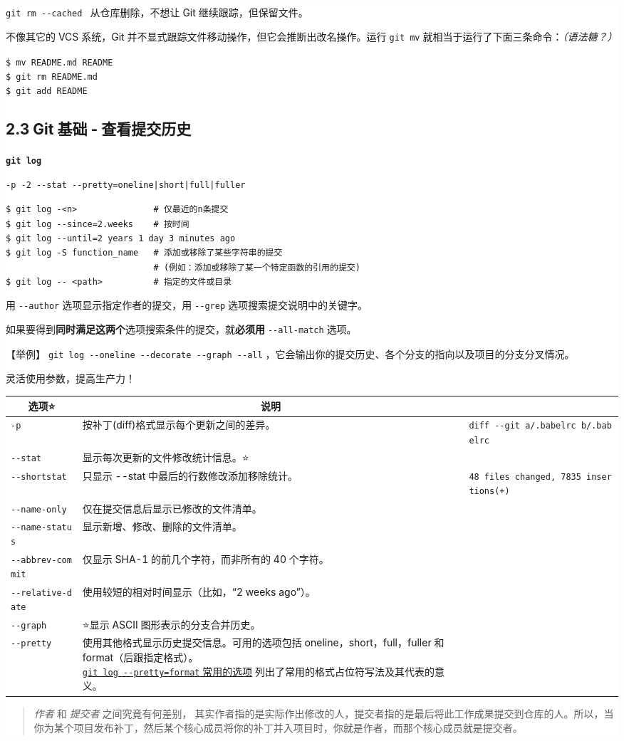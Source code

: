 `git rm --cached `  从仓库删除，不想让 Git 继续跟踪，但保留文件。



不像其它的 VCS 系统，Git 并不显式跟踪文件移动操作，但它会推断出改名操作。运行 `git mv` 就相当于运行了下面三条命令：*（语法糖？）*

```console
$ mv README.md README
$ git rm README.md
$ git add README
```



## 2.3 Git 基础 - 查看提交历史

**`git log`**

`-p -2 --stat --pretty=oneline|short|full|fuller`

```
$ git log -<n>               # 仅最近的n条提交
$ git log --since=2.weeks    # 按时间
$ git log --until=2 years 1 day 3 minutes ago
$ git log -S function_name   # 添加或移除了某些字符串的提交
                             # (例如：添加或移除了某一个特定函数的引用的提交)
$ git log -- <path>          # 指定的文件或目录
```

用 `--author` 选项显示指定作者的提交，用 `--grep` 选项搜索提交说明中的关键字。

如果要得到**同时满足这两个**选项搜索条件的提交，就**必须用** `--all-match` 选项。

【举例】 `git log --oneline --decorate --graph --all` ，它会输出你的提交历史、各个分支的指向以及项目的分支分叉情况。

灵活使用参数，提高生产力！

| 选项:star:        | 说明                                                         |                                        |
| ----------------- | ------------------------------------------------------------ | -------------------------------------- |
| `-p`              | 按补丁(diff)格式显示每个更新之间的差异。                     | `diff --git a/.babelrc b/.babelrc`     |
| `--stat`          | 显示每次更新的文件修改统计信息。:star:                       |                                        |
| `--shortstat`     | 只显示 --stat 中最后的行数修改添加移除统计。                 | `48 files changed, 7835 insertions(+)` |
| `--name-only`     | 仅在提交信息后显示已修改的文件清单。                         |                                        |
| `--name-status`   | 显示新增、修改、删除的文件清单。                             |                                        |
| `--abbrev-commit` | 仅显示 SHA-1 的前几个字符，而非所有的 40 个字符。            |                                        |
| `--relative-date` | 使用较短的相对时间显示（比如，“2 weeks ago”）。              |                                        |
| `--graph`         | :star:显示 ASCII 图形表示的分支合并历史。                    |                                        |
| `--pretty`        | 使用其他格式显示历史提交信息。可用的选项包括 oneline，short，full，fuller 和 format（后跟指定格式）。<br />[`git log --pretty=format` 常用的选项](https://git-scm.com/book/zh/v2/ch00/rpretty_format) 列出了常用的格式占位符写法及其代表的意义。 |                                        |



> *作者* 和 *提交者* 之间究竟有何差别，
> 其实作者指的是实际作出修改的人，提交者指的是最后将此工作成果提交到仓库的人。所以，当你为某个项目发布补丁，然后某个核心成员将你的补丁并入项目时，你就是作者，而那个核心成员就是提交者。
